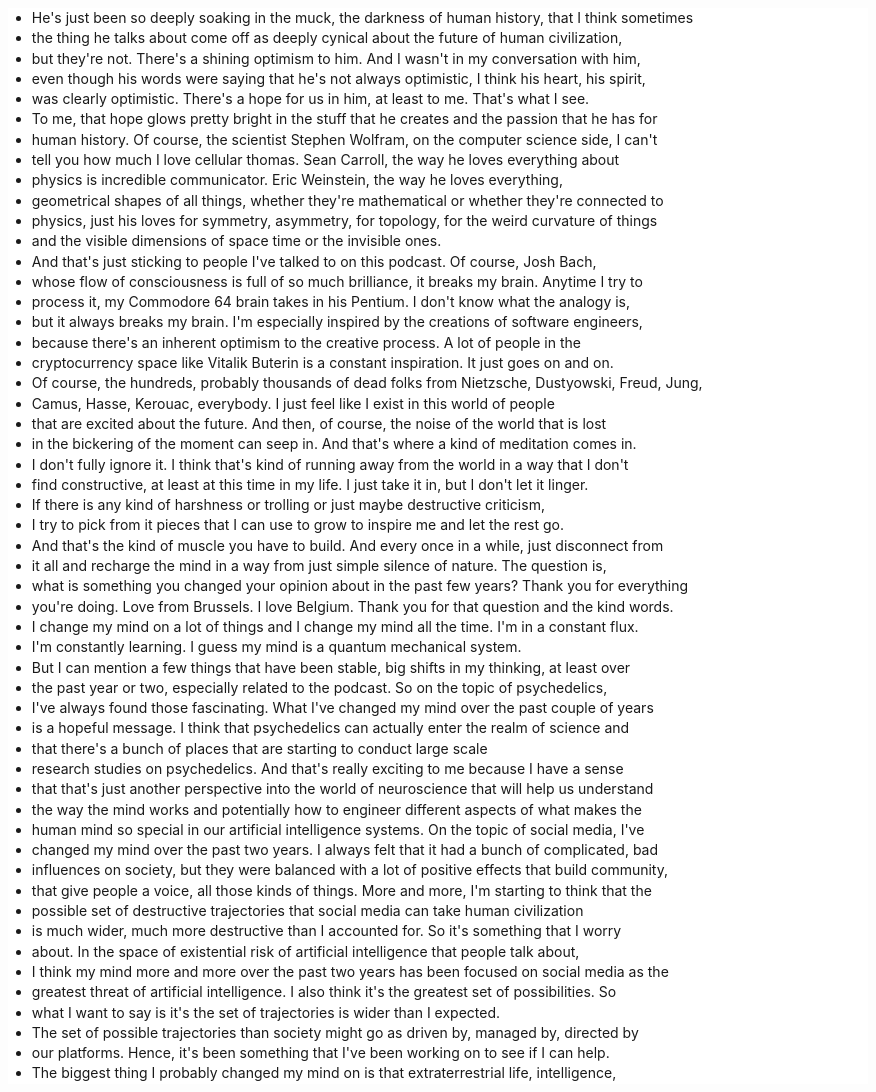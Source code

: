 *  He's just been so deeply soaking in the muck, the darkness of human history, that I think sometimes
*  the thing he talks about come off as deeply cynical about the future of human civilization,
*  but they're not. There's a shining optimism to him. And I wasn't in my conversation with him,
*  even though his words were saying that he's not always optimistic, I think his heart, his spirit,
*  was clearly optimistic. There's a hope for us in him, at least to me. That's what I see.
*  To me, that hope glows pretty bright in the stuff that he creates and the passion that he has for
*  human history. Of course, the scientist Stephen Wolfram, on the computer science side, I can't
*  tell you how much I love cellular thomas. Sean Carroll, the way he loves everything about
*  physics is incredible communicator. Eric Weinstein, the way he loves everything,
*  geometrical shapes of all things, whether they're mathematical or whether they're connected to
*  physics, just his loves for symmetry, asymmetry, for topology, for the weird curvature of things
*  and the visible dimensions of space time or the invisible ones.
*  And that's just sticking to people I've talked to on this podcast. Of course, Josh Bach,
*  whose flow of consciousness is full of so much brilliance, it breaks my brain. Anytime I try to
*  process it, my Commodore 64 brain takes in his Pentium. I don't know what the analogy is,
*  but it always breaks my brain. I'm especially inspired by the creations of software engineers,
*  because there's an inherent optimism to the creative process. A lot of people in the
*  cryptocurrency space like Vitalik Buterin is a constant inspiration. It just goes on and on.
*  Of course, the hundreds, probably thousands of dead folks from Nietzsche, Dustyowski, Freud, Jung,
*  Camus, Hasse, Kerouac, everybody. I just feel like I exist in this world of people
*  that are excited about the future. And then, of course, the noise of the world that is lost
*  in the bickering of the moment can seep in. And that's where a kind of meditation comes in.
*  I don't fully ignore it. I think that's kind of running away from the world in a way that I don't
*  find constructive, at least at this time in my life. I just take it in, but I don't let it linger.
*  If there is any kind of harshness or trolling or just maybe destructive criticism,
*  I try to pick from it pieces that I can use to grow to inspire me and let the rest go.
*  And that's the kind of muscle you have to build. And every once in a while, just disconnect from
*  it all and recharge the mind in a way from just simple silence of nature. The question is,
*  what is something you changed your opinion about in the past few years? Thank you for everything
*  you're doing. Love from Brussels. I love Belgium. Thank you for that question and the kind words.
*  I change my mind on a lot of things and I change my mind all the time. I'm in a constant flux.
*  I'm constantly learning. I guess my mind is a quantum mechanical system.
*  But I can mention a few things that have been stable, big shifts in my thinking, at least over
*  the past year or two, especially related to the podcast. So on the topic of psychedelics,
*  I've always found those fascinating. What I've changed my mind over the past couple of years
*  is a hopeful message. I think that psychedelics can actually enter the realm of science and
*  that there's a bunch of places that are starting to conduct large scale
*  research studies on psychedelics. And that's really exciting to me because I have a sense
*  that that's just another perspective into the world of neuroscience that will help us understand
*  the way the mind works and potentially how to engineer different aspects of what makes the
*  human mind so special in our artificial intelligence systems. On the topic of social media, I've
*  changed my mind over the past two years. I always felt that it had a bunch of complicated, bad
*  influences on society, but they were balanced with a lot of positive effects that build community,
*  that give people a voice, all those kinds of things. More and more, I'm starting to think that the
*  possible set of destructive trajectories that social media can take human civilization
*  is much wider, much more destructive than I accounted for. So it's something that I worry
*  about. In the space of existential risk of artificial intelligence that people talk about,
*  I think my mind more and more over the past two years has been focused on social media as the
*  greatest threat of artificial intelligence. I also think it's the greatest set of possibilities. So
*  what I want to say is it's the set of trajectories is wider than I expected.
*  The set of possible trajectories than society might go as driven by, managed by, directed by
*  our platforms. Hence, it's been something that I've been working on to see if I can help.
*  The biggest thing I probably changed my mind on is that extraterrestrial life, intelligence,